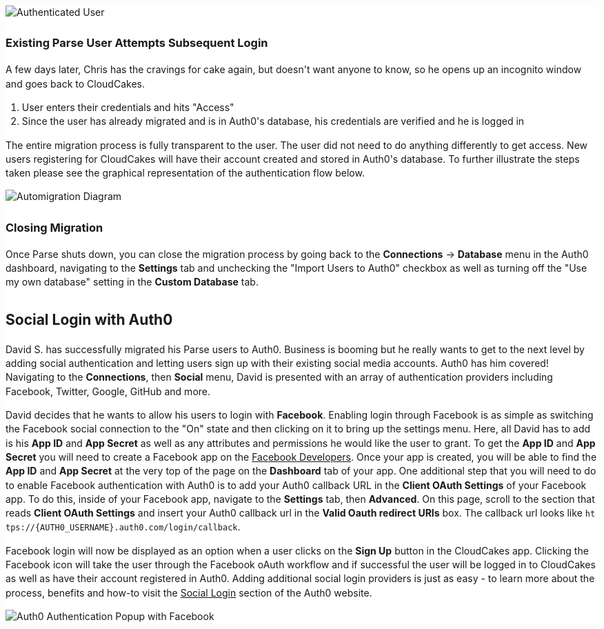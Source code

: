 ![Authenticated User](https://cdn.auth0.com/blog/parse-migration/authenticated-user.png)

### Existing Parse User Attempts Subsequent Login
A few days later, Chris has the cravings for cake again, but doesn't want anyone to know, so he opens up an incognito window and goes back to CloudCakes.

1. User enters their credentials and hits "Access"
2. Since the user has already migrated and is in Auth0's database, his credentials are verified and he is logged in

The entire migration process is fully transparent to the user. The user did not need to do anything differently to get access. New users registering for CloudCakes will have their account created and stored in Auth0's database. To further illustrate the steps taken please see the graphical representation of the authentication flow below.

![Automigration Diagram](https://cdn.auth0.com/content/email-wall/use-cases/database-migration/database-migration-logic.png)

### Closing Migration
Once Parse shuts down, you can close the migration process by going back to the **Connections** -> **Database** menu in the Auth0 dashboard, navigating to the **Settings** tab and unchecking the "Import Users to Auth0" checkbox as well as turning off the "Use my own database" setting in the **Custom Database** tab.

## Social Login with Auth0
David S. has successfully migrated his Parse users to Auth0. Business is booming but he really wants to get to the next level by adding social authentication and letting users sign up with their existing social media accounts. Auth0 has him covered! Navigating to the **Connections**, then **Social** menu, David is presented with an array of authentication providers including Facebook, Twitter, Google, GitHub and more. 

David decides that he wants to allow his users to login with **Facebook**. Enabling login through Facebook is as simple as switching the Facebook social connection to the "On" state and then clicking on it to bring up the settings menu. Here, all David has to add is his **App ID** and **App Secret** as well as any attributes and permissions he would like the user to grant. To get the **App ID** and **App Secret** you will need to create a Facebook app on the [Facebook Developers](https://developers.facebook.com/). Once your app is created, you will be able to find the **App ID** and **App Secret** at the very top of the page on the **Dashboard** tab of your app. One additional step that you will need to do to enable Facebook authentication with Auth0 is to add your Auth0 callback URL in the **Client OAuth Settings** of your Facebook app. To do this, inside of your Facebook app, navigate to the **Settings** tab, then **Advanced**. On this page, scroll to the section that reads **Client OAuth Settings** and insert your Auth0 callback url in the **Valid Oauth redirect URIs** box. The callback url looks like `https://{AUTH0_USERNAME}.auth0.com/login/callback`.

Facebook login will now be displayed as an option when a user clicks on the **Sign Up** button in the CloudCakes app. Clicking the Facebook icon will take the user through the Facebook oAuth workflow and if successful the user will be logged in to CloudCakes as well as have their account registered in Auth0. Adding additional social login providers is just as easy - to learn more about the process, benefits and how-to visit the [Social Login](https://auth0.com/learn/social-login/) section of the Auth0 website.

![Auth0 Authentication Popup with Facebook](https://cdn.auth0.com/blog/parse-migration/authentication-popup-with-facebook.png)
